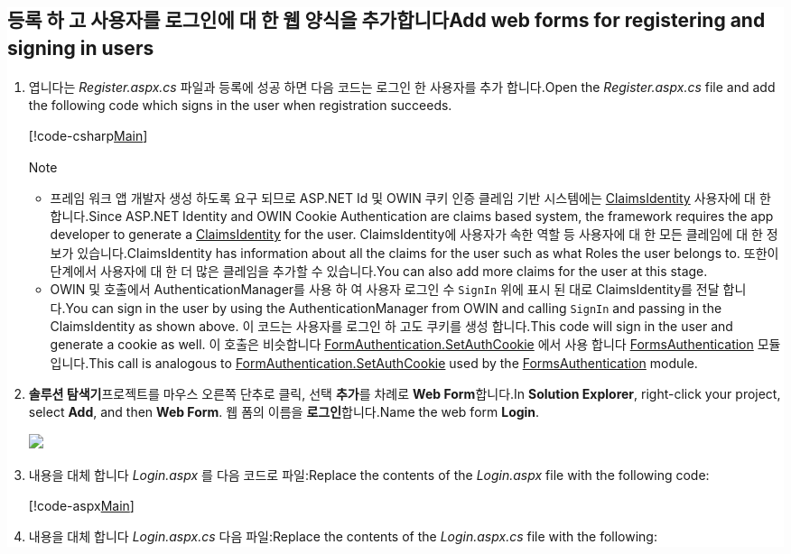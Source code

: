 ## <a name="add-web-forms-for-registering-and-signing-in-users"></a><span data-ttu-id="4a1f3-177">등록 하 고 사용자를 로그인에 대 한 웹 양식을 추가합니다</span><span class="sxs-lookup"><span data-stu-id="4a1f3-177">Add web forms for registering and signing in users</span></span>

1. <span data-ttu-id="4a1f3-178">엽니다는 *Register.aspx.cs* 파일과 등록에 성공 하면 다음 코드는 로그인 한 사용자를 추가 합니다.</span><span class="sxs-lookup"><span data-stu-id="4a1f3-178">Open the *Register.aspx.cs* file and add the following code which signs in the user when registration succeeds.</span></span>

    [!code-csharp[Main](adding-aspnet-identity-to-an-empty-or-existing-web-forms-project/samples/sample5.cs)]

    > [!NOTE] 
    > 
    > - <span data-ttu-id="4a1f3-179">프레임 워크 앱 개발자 생성 하도록 요구 되므로 ASP.NET Id 및 OWIN 쿠키 인증 클레임 기반 시스템에는 [ClaimsIdentity](https://msdn.microsoft.com/library/microsoft.identitymodel.claims.claimsidentity.aspx) 사용자에 대 한 합니다.</span><span class="sxs-lookup"><span data-stu-id="4a1f3-179">Since ASP.NET Identity and OWIN Cookie Authentication are claims based system, the framework requires the app developer to generate a [ClaimsIdentity](https://msdn.microsoft.com/library/microsoft.identitymodel.claims.claimsidentity.aspx) for the user.</span></span> <span data-ttu-id="4a1f3-180">ClaimsIdentity에 사용자가 속한 역할 등 사용자에 대 한 모든 클레임에 대 한 정보가 있습니다.</span><span class="sxs-lookup"><span data-stu-id="4a1f3-180">ClaimsIdentity has information about all the claims for the user such as what Roles the user belongs to.</span></span> <span data-ttu-id="4a1f3-181">또한이 단계에서 사용자에 대 한 더 많은 클레임을 추가할 수 있습니다.</span><span class="sxs-lookup"><span data-stu-id="4a1f3-181">You can also add more claims for the user at this stage.</span></span>
    > - <span data-ttu-id="4a1f3-182">OWIN 및 호출에서 AuthenticationManager를 사용 하 여 사용자 로그인 수 `SignIn` 위에 표시 된 대로 ClaimsIdentity를 전달 합니다.</span><span class="sxs-lookup"><span data-stu-id="4a1f3-182">You can sign in the user by using the AuthenticationManager from OWIN and calling `SignIn` and passing in the ClaimsIdentity as shown above.</span></span> <span data-ttu-id="4a1f3-183">이 코드는 사용자를 로그인 하 고도 쿠키를 생성 합니다.</span><span class="sxs-lookup"><span data-stu-id="4a1f3-183">This code will sign in the user and generate a cookie as well.</span></span> <span data-ttu-id="4a1f3-184">이 호출은 비슷합니다 [FormAuthentication.SetAuthCookie](https://msdn.microsoft.com/library/system.web.security.formsauthentication.setauthcookie.aspx) 에서 사용 합니다 [FormsAuthentication](https://msdn.microsoft.com/library/system.web.security.formsauthenticationmodule.aspx) 모듈입니다.</span><span class="sxs-lookup"><span data-stu-id="4a1f3-184">This call is analogous to [FormAuthentication.SetAuthCookie](https://msdn.microsoft.com/library/system.web.security.formsauthentication.setauthcookie.aspx) used by the [FormsAuthentication](https://msdn.microsoft.com/library/system.web.security.formsauthenticationmodule.aspx) module.</span></span>
2. <span data-ttu-id="4a1f3-185">**솔루션 탐색기**프로젝트를 마우스 오른쪽 단추로 클릭, 선택 **추가**를 차례로 **Web Form**합니다.</span><span class="sxs-lookup"><span data-stu-id="4a1f3-185">In **Solution Explorer**, right-click your project, select **Add**, and then **Web Form**.</span></span> <span data-ttu-id="4a1f3-186">웹 폼의 이름을 **로그인**합니다.</span><span class="sxs-lookup"><span data-stu-id="4a1f3-186">Name the web form **Login**.</span></span>
  
    ![](adding-aspnet-identity-to-an-empty-or-existing-web-forms-project/_static/image12.png)
3. <span data-ttu-id="4a1f3-187">내용을 대체 합니다 *Login.aspx* 를 다음 코드로 파일:</span><span class="sxs-lookup"><span data-stu-id="4a1f3-187">Replace the contents of the *Login.aspx* file with the following code:</span></span>

    [!code-aspx[Main](adding-aspnet-identity-to-an-empty-or-existing-web-forms-project/samples/sample6.aspx)]
4. <span data-ttu-id="4a1f3-188">내용을 대체 합니다 *Login.aspx.cs* 다음 파일:</span><span class="sxs-lookup"><span data-stu-id="4a1f3-188">Replace the contents of the *Login.aspx.cs* file with the following:</span></span>

